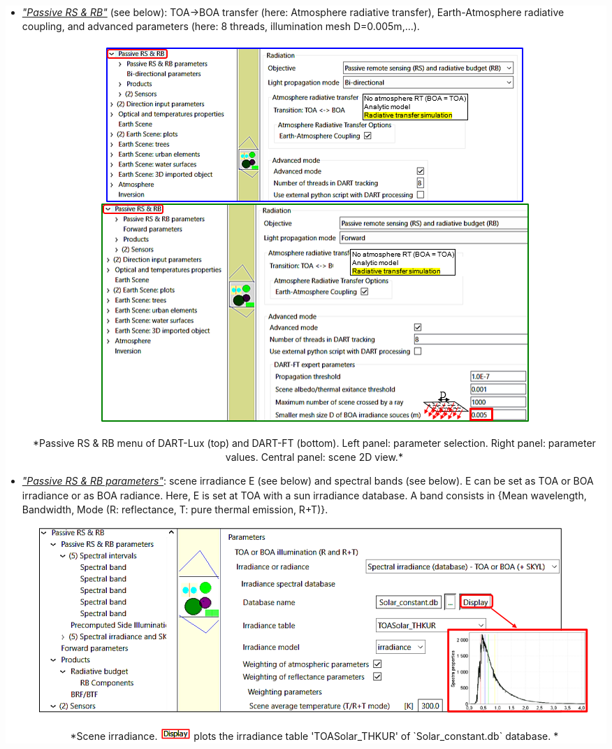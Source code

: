 - *<u>"Passive RS & RB"</u>* (see below): TOA→BOA transfer (here: Atmosphere radiative transfer), Earth-Atmosphere radiative coupling, and advanced parameters (here: 8 threads, illumination mesh D=0.005m,…).
	<center><img src="./media/Passive RS & RB.png"><p>*Passive RS & RB menu of DART-Lux (top) and DART-FT (bottom). Left panel: parameter selection. Right panel: parameter values. Central panel: scene 2D view.*</p></img></center>

- *<u>"Passive RS & RB parameters"</u>*: scene irradiance E (see below) and spectral bands (see below). E can be set as TOA or BOA irradiance or as BOA radiance. Here, E is set at TOA with a sun irradiance database. A band consists in {Mean wavelength, Bandwidth, Mode (R: reflectance, T: pure thermal emission, R+T)}.
	<center><img src="./media/scene_irradiance.png"><p>*Scene irradiance. <img src="./media/display_button.png">  plots the irradiance table 'TOASolar_THKUR' of `Solar_constant.db` database. *</p></img></center>
